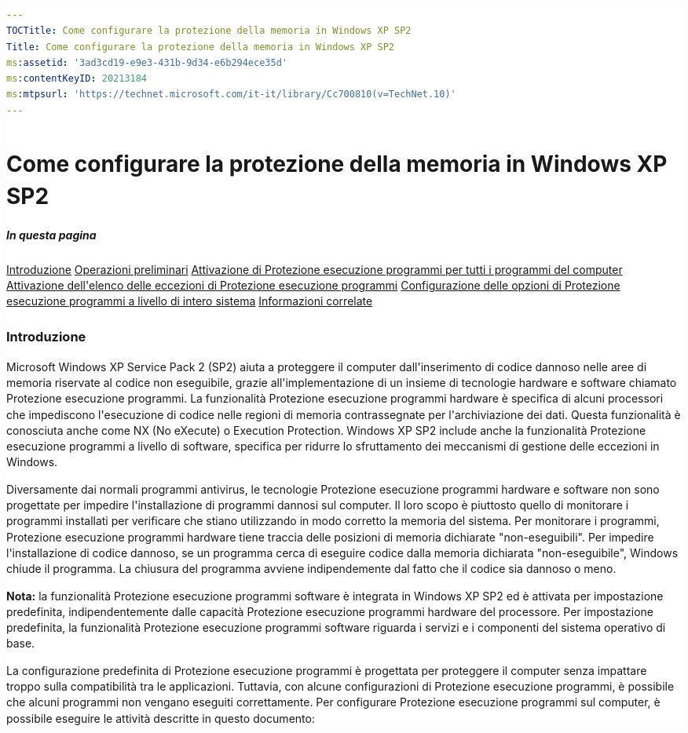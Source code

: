 ```yaml
---
TOCTitle: Come configurare la protezione della memoria in Windows XP SP2
Title: Come configurare la protezione della memoria in Windows XP SP2
ms:assetid: '3ad3cd19-e9e3-431b-9d34-e6b294ece35d'
ms:contentKeyID: 20213184
ms:mtpsurl: 'https://technet.microsoft.com/it-it/library/Cc700810(v=TechNet.10)'
---
```


Come configurare la protezione della memoria in Windows XP SP2
==============================================================

##### In questa pagina

[](#efaa)[Introduzione](#efaa)
[](#eeaa)[Operazioni preliminari](#eeaa)
[](#edaa)[Attivazione di Protezione esecuzione programmi per tutti i programmi del computer](#edaa)
[](#ecaa)[Attivazione dell'elenco delle eccezioni di Protezione esecuzione programmi](#ecaa)
[](#ebaa)[Configurazione delle opzioni di Protezione esecuzione programmi a livello di intero sistema](#ebaa)
[](#eaaa)[Informazioni correlate](#eaaa)

### Introduzione

Microsoft Windows XP Service Pack 2 (SP2) aiuta a proteggere il computer dall'inserimento di codice dannoso nelle aree di memoria riservate al codice non eseguibile, grazie all'implementazione di un insieme di tecnologie hardware e software chiamato Protezione esecuzione programmi. La funzionalità Protezione esecuzione programmi hardware è specifica di alcuni processori che impediscono l'esecuzione di codice nelle regioni di memoria contrassegnate per l'archiviazione dei dati. Questa funzionalità è conosciuta anche come NX (No eXecute) o Execution Protection. Windows XP SP2 include anche la funzionalità Protezione esecuzione programmi a livello di software, specifica per ridurre lo sfruttamento dei meccanismi di gestione delle eccezioni in Windows.

Diversamente dai normali programmi antivirus, le tecnologie Protezione esecuzione programmi hardware e software non sono progettate per impedire l'installazione di programmi dannosi sul computer. Il loro scopo è piuttosto quello di monitorare i programmi installati per verificare che stiano utilizzando in modo corretto la memoria del sistema. Per monitorare i programmi, Protezione esecuzione programmi hardware tiene traccia delle posizioni di memoria dichiarate "non-eseguibili". Per impedire l'installazione di codice dannoso, se un programma cerca di eseguire codice dalla memoria dichiarata "non-eseguibile", Windows chiude il programma. La chiusura del programma avviene indipendemente dal fatto che il codice sia dannoso o meno.

**Nota:** la funzionalità Protezione esecuzione programmi software è integrata in Windows XP SP2 ed è attivata per impostazione predefinita, indipendentemente dalle capacità Protezione esecuzione programmi hardware del processore. Per impostazione predefinita, la funzionalità Protezione esecuzione programmi software riguarda i servizi e i componenti del sistema operativo di base.

La configurazione predefinita di Protezione esecuzione programmi è progettata per proteggere il computer senza impattare troppo sulla compatibilità tra le applicazioni. Tuttavia, con alcune configurazioni di Protezione esecuzione programmi, è possibile che alcuni programmi non vengano eseguiti correttamente. Per configurare Protezione esecuzione programmi sul computer, è possibile eseguire le attività descritte in questo documento:
